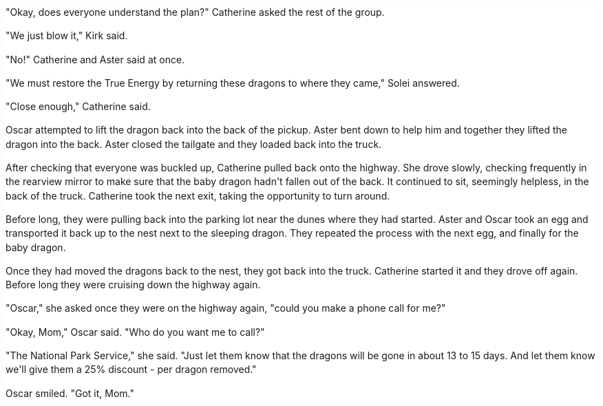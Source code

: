 "Okay, does everyone understand the plan?" Catherine asked the rest of the group.

"We just blow it," Kirk said.

"No!" Catherine and Aster said at once.

"We must restore the True Energy by returning these dragons to where they came," Solei answered.

"Close enough," Catherine said.

Oscar attempted to lift the dragon back into the back of the pickup. Aster bent down to help him and together they lifted the dragon into the back. Aster closed the tailgate and they loaded back into the truck.

After checking that everyone was buckled up, Catherine pulled back onto the highway. She drove slowly, checking frequently in the rearview mirror to make sure that the baby dragon hadn't fallen out of the back. It continued to sit, seemingly helpless, in the back of the truck. Catherine took the next exit, taking the opportunity to turn around.

Before long, they were pulling back into the parking lot near the dunes where they had started. Aster and Oscar took an egg and transported it back up to the nest next to the sleeping dragon. They repeated the process with the next egg, and finally for the baby dragon.

Once they had moved the dragons back to the nest, they got back into the truck. Catherine started it and they drove off again. Before long they were cruising down the highway again.

"Oscar," she asked once they were on the highway again, "could you make a phone call for me?"

"Okay, Mom," Oscar said. "Who do you want me to call?"

"The National Park Service," she said. "Just let them know that the dragons will be gone in about 13 to 15 days. And let them know we'll give them a 25% discount - per dragon removed."

Oscar smiled. "Got it, Mom."

